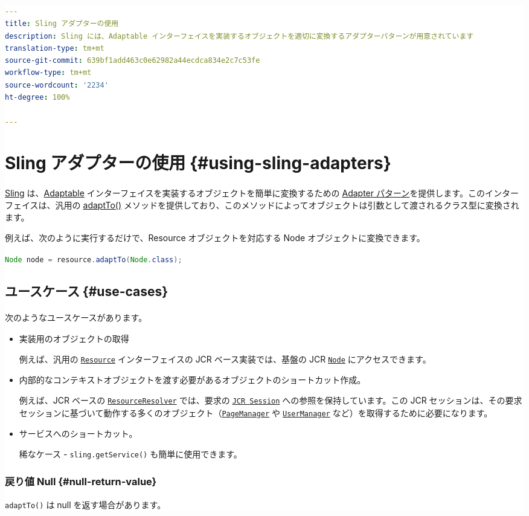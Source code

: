 ```yaml
---
title: Sling アダプターの使用
description: Sling には、Adaptable インターフェイスを実装するオブジェクトを適切に変換するアダプターパターンが用意されています
translation-type: tm+mt
source-git-commit: 639bf1add463c0e62982a44ecdca834e2c7c53fe
workflow-type: tm+mt
source-wordcount: '2234'
ht-degree: 100%

---
```



# Sling アダプターの使用 {#using-sling-adapters}

[Sling](https://sling.apache.org) は、[Adaptable](https://sling.apache.org/apidocs/sling5/org/apache/sling/api/adapter/Adaptable.html#adaptTo%28java.lang.Class%29) インターフェイスを実装するオブジェクトを簡単に変換するための [Adapter パターン](https://sling.apache.org/site/adapters.html)を提供します。このインターフェイスは、汎用の [adaptTo()](https://sling.apache.org/apidocs/sling5/org/apache/sling/api/adapter/Adaptable.html#adaptTo%28java.lang.Class%29) メソッドを提供しており、このメソッドによってオブジェクトは引数として渡されるクラス型に変換されます。

例えば、次のように実行するだけで、Resource オブジェクトを対応する Node オブジェクトに変換できます。

```java
Node node = resource.adaptTo(Node.class);
```

## ユースケース {#use-cases}

次のようなユースケースがあります。

* 実装用のオブジェクトの取得

   例えば、汎用の [`Resource`](https://sling.apache.org/apidocs/sling5/org/apache/sling/api/resource/Resource.html) インターフェイスの JCR ベース実装では、基盤の JCR [`Node`](https://docs.adobe.com/content/docs/en/spec/jsr170/javadocs/jcr-2.0/javax/jcr/Node.html) にアクセスできます。

* 内部的なコンテキストオブジェクトを渡す必要があるオブジェクトのショートカット作成。

   例えば、JCR ベースの [`ResourceResolver`](https://sling.apache.org/apidocs/sling5/org/apache/sling/api/resource/ResourceResolver.html) では、要求の [`JCR Session`](https://docs.adobe.com/content/docs/en/spec/jsr170/javadocs/jcr-2.0/javax/jcr/Session.html) への参照を保持しています。この JCR セッションは、その要求セッションに基づいて動作する多くのオブジェクト（[`PageManager`](https://docs.adobe.com/content/help/en/experience-manager-cloud-service-javadoc/com/day/cq/wcm/api/PageManager.html) や [`UserManager`](https://docs.adobe.com/content/help/en/experience-manager-cloud-service-javadoc/com/day/cq/security/UserManager.html) など）を取得するために必要になります。

* サービスへのショートカット。

   稀なケース - `sling.getService()` も簡単に使用できます。

### 戻り値 Null {#null-return-value}

`adaptTo()` は null を返す場合があります。
